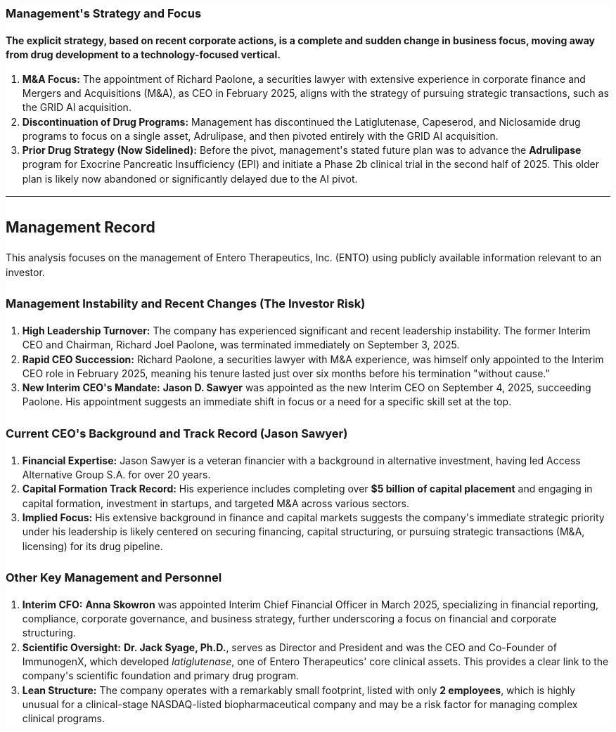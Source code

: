 ### Management's Strategy and Focus

**The explicit strategy, based on recent corporate actions, is a complete and sudden change in business focus, moving away from drug development to a technology-focused vertical.**

1.  **M&A Focus:** The appointment of Richard Paolone, a securities lawyer with extensive experience in corporate finance and Mergers and Acquisitions (M&A), as CEO in February 2025, aligns with the strategy of pursuing strategic transactions, such as the GRID AI acquisition.
2.  **Discontinuation of Drug Programs:** Management has discontinued the Latiglutenase, Capeserod, and Niclosamide drug programs to focus on a single asset, Adrulipase, and then pivoted entirely with the GRID AI acquisition.
3.  **Prior Drug Strategy (Now Sidelined):** Before the pivot, management's stated future plan was to advance the **Adrulipase** program for Exocrine Pancreatic Insufficiency (EPI) and initiate a Phase 2b clinical trial in the second half of 2025. This older plan is likely now abandoned or significantly delayed due to the AI pivot.

---

## Management Record

This analysis focuses on the management of Entero Therapeutics, Inc. (ENTO) using publicly available information relevant to an investor.

### **Management Instability and Recent Changes (The Investor Risk)**

1.  **High Leadership Turnover:** The company has experienced significant and recent leadership instability. The former Interim CEO and Chairman, Richard Joel Paolone, was terminated immediately on September 3, 2025.
2.  **Rapid CEO Succession:** Richard Paolone, a securities lawyer with M&A experience, was himself only appointed to the Interim CEO role in February 2025, meaning his tenure lasted just over six months before his termination "without cause."
3.  **New Interim CEO's Mandate:** **Jason D. Sawyer** was appointed as the new Interim CEO on September 4, 2025, succeeding Paolone. His appointment suggests an immediate shift in focus or a need for a specific skill set at the top.

### **Current CEO's Background and Track Record (Jason Sawyer)**

1.  **Financial Expertise:** Jason Sawyer is a veteran financier with a background in alternative investment, having led Access Alternative Group S.A. for over 20 years.
2.  **Capital Formation Track Record:** His experience includes completing over **$5 billion of capital placement** and engaging in capital formation, investment in startups, and targeted M&A across various sectors.
3.  **Implied Focus:** His extensive background in finance and capital markets suggests the company's immediate strategic priority under his leadership is likely centered on securing financing, capital structuring, or pursuing strategic transactions (M&A, licensing) for its drug pipeline.

### **Other Key Management and Personnel**

1.  **Interim CFO:** **Anna Skowron** was appointed Interim Chief Financial Officer in March 2025, specializing in financial reporting, compliance, corporate governance, and business strategy, further underscoring a focus on financial and corporate structuring.
2.  **Scientific Oversight:** **Dr. Jack Syage, Ph.D.**, serves as Director and President and was the CEO and Co-Founder of ImmunogenX, which developed *latiglutenase*, one of Entero Therapeutics' core clinical assets. This provides a clear link to the company's scientific foundation and primary drug program.
3.  **Lean Structure:** The company operates with a remarkably small footprint, listed with only **2 employees**, which is highly unusual for a clinical-stage NASDAQ-listed biopharmaceutical company and may be a risk factor for managing complex clinical programs.
